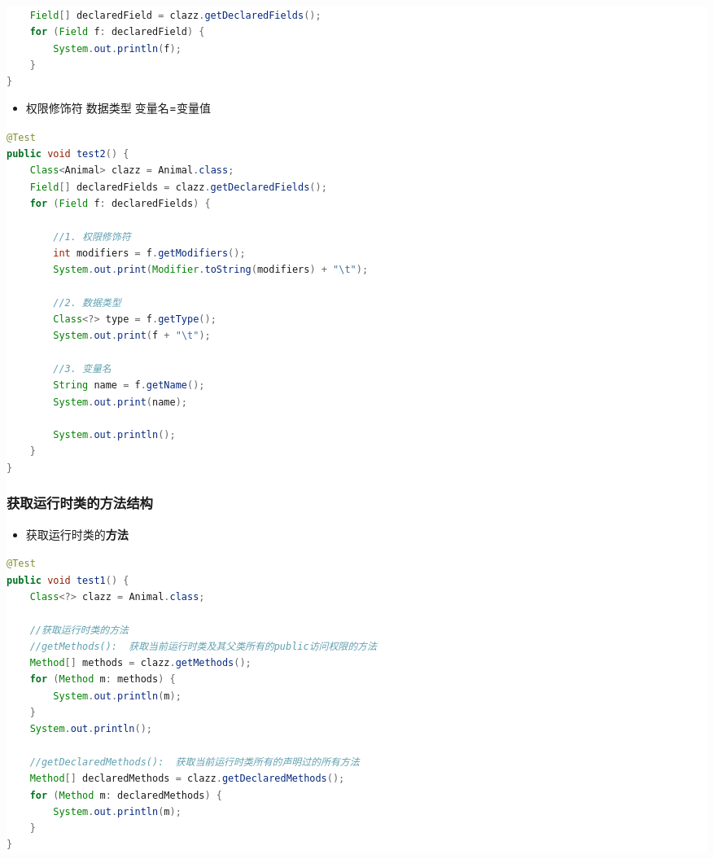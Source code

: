 ```java
    Field[] declaredField = clazz.getDeclaredFields();
    for (Field f: declaredField) {
        System.out.println(f);
    }
}
```

+ 权限修饰符  数据类型  变量名=变量值

```java
@Test
public void test2() {
    Class<Animal> clazz = Animal.class;
    Field[] declaredFields = clazz.getDeclaredFields();
    for (Field f: declaredFields) {

        //1. 权限修饰符
        int modifiers = f.getModifiers();
        System.out.print(Modifier.toString(modifiers) + "\t");

        //2. 数据类型
        Class<?> type = f.getType();
        System.out.print(f + "\t");

        //3. 变量名
        String name = f.getName();
        System.out.print(name);

        System.out.println();
    }
}
```

### 获取运行时类的方法结构

+ 获取运行时类的**方法**

```java
@Test
public void test1() {
    Class<?> clazz = Animal.class;

    //获取运行时类的方法
    //getMethods():  获取当前运行时类及其父类所有的public访问权限的方法
    Method[] methods = clazz.getMethods();
    for (Method m: methods) {
        System.out.println(m);
    }
    System.out.println();

    //getDeclaredMethods():  获取当前运行时类所有的声明过的所有方法
    Method[] declaredMethods = clazz.getDeclaredMethods();
    for (Method m: declaredMethods) {
        System.out.println(m);
    }
}
```
